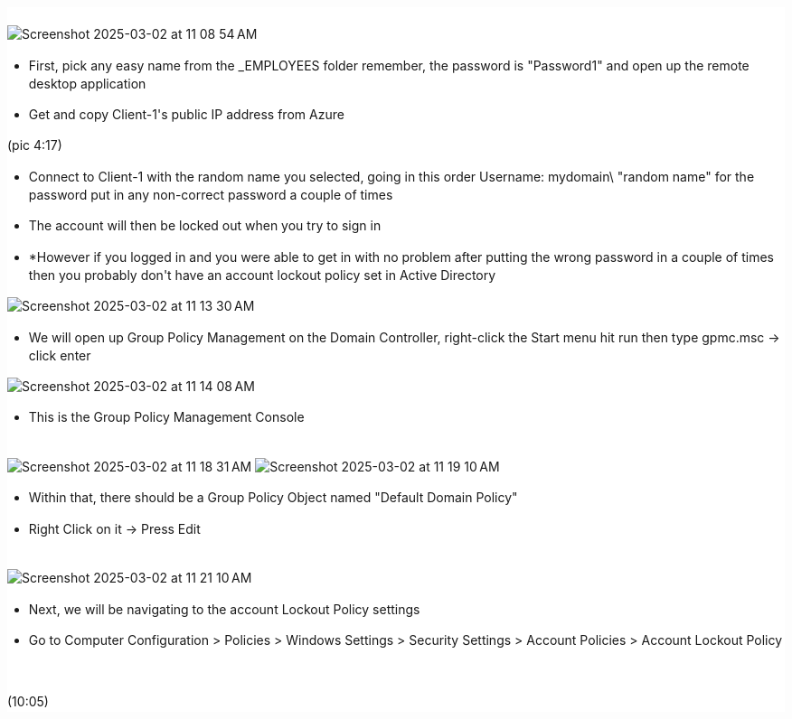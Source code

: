 <br>

<img width="140" alt="Screenshot 2025-03-02 at 11 08 54 AM" src="https://github.com/user-attachments/assets/ce433351-b206-4544-9b74-0cb72a2e2fc9" />


- First, pick any easy name from the _EMPLOYEES folder remember, the password is "Password1" and open up the remote desktop application 

- Get and copy Client-1's public IP address from Azure

(pic 4:17)

- Connect to Client-1 with the random name you selected, going in this order Username: mydomain\ "random name" for the password put in any non-correct password a couple of times

- The account will then be locked out when you try to sign in

- *However if you logged in and you were able to get in with no problem after putting the wrong password in a couple of times then you probably don't have an account lockout policy set in Active Directory

<img width="298" alt="Screenshot 2025-03-02 at 11 13 30 AM" src="https://github.com/user-attachments/assets/446199be-eab4-49f5-bb78-1e7969651ca6" />

  
- We will open up Group Policy Management on the Domain Controller, right-click the Start menu hit run then type gpmc.msc -> click enter

<img width="514" alt="Screenshot 2025-03-02 at 11 14 08 AM" src="https://github.com/user-attachments/assets/bd62b8aa-e5e9-4227-9d7e-e2b73d6939e3" />


- This is the Group Policy Management Console

<br>


<img width="257" alt="Screenshot 2025-03-02 at 11 18 31 AM" src="https://github.com/user-attachments/assets/38389752-86a2-4c42-8522-76a786442aad" />

<img width="184" alt="Screenshot 2025-03-02 at 11 19 10 AM" src="https://github.com/user-attachments/assets/7785e686-1802-439f-990c-9c716af6c25d" />




 
- Within that, there should be a Group Policy Object named "Default Domain Policy"

- Right Click on it -> Press Edit


<br>

<img width="894" alt="Screenshot 2025-03-02 at 11 21 10 AM" src="https://github.com/user-attachments/assets/2d08fe43-e4b6-427b-a926-e285744aed73" />


- Next, we will be navigating to the account Lockout Policy settings

- Go to Computer Configuration > Policies > Windows Settings > Security Settings > Account Policies > Account Lockout Policy

<br>

(10:05)
